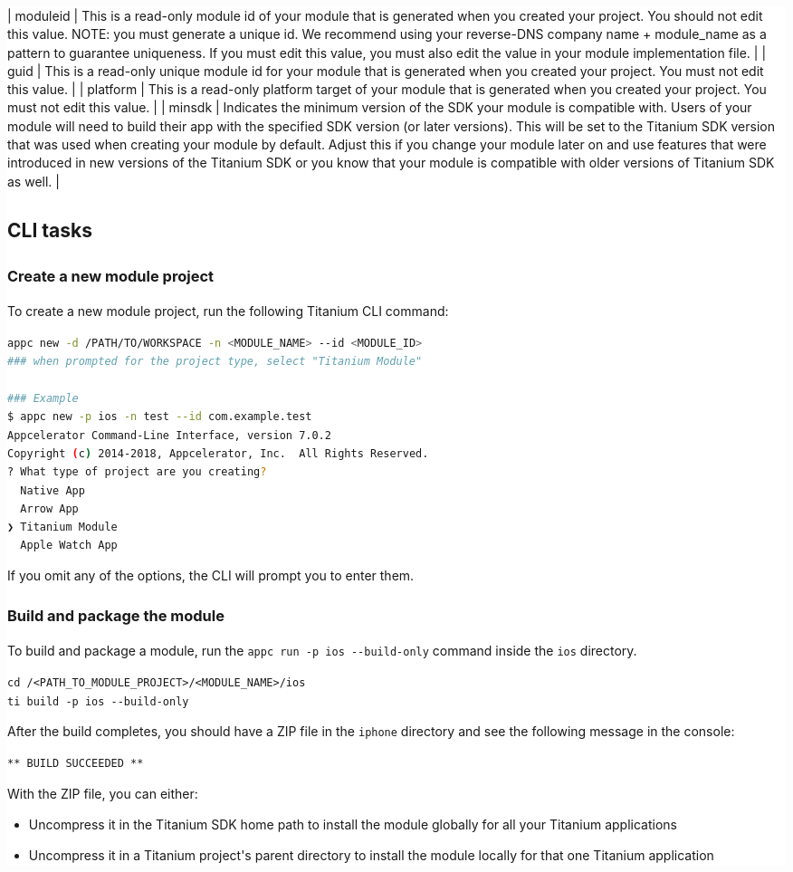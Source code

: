 | moduleid | This is a read-only module id of your module that is generated when you created your project. You should not edit this value. NOTE: you must generate a unique id. We recommend using your reverse-DNS company name + module\_name as a pattern to guarantee uniqueness. If you must edit this value, you must also edit the value in your module implementation file. |
| guid | This is a read-only unique module id for your module that is generated when you created your project. You must not edit this value. |
| platform | This is a read-only platform target of your module that is generated when you created your project. You must not edit this value. |
| minsdk | Indicates the minimum version of the SDK your module is compatible with. Users of your module will need to build their app with the specified SDK version (or later versions). This will be set to the Titanium SDK version that was used when creating your module by default. Adjust this if you change your module later on and use features that were introduced in new versions of the Titanium SDK or you know that your module is compatible with older versions of Titanium SDK as well. |

## CLI tasks

### Create a new module project

To create a new module project, run the following Titanium CLI command:

```bash
appc new -d /PATH/TO/WORKSPACE -n <MODULE_NAME> --id <MODULE_ID>
### when prompted for the project type, select "Titanium Module"

### Example
$ appc new -p ios -n test --id com.example.test
Appcelerator Command-Line Interface, version 7.0.2
Copyright (c) 2014-2018, Appcelerator, Inc.  All Rights Reserved.
? What type of project are you creating?
  Native App
  Arrow App
❯ Titanium Module
  Apple Watch App
```

If you omit any of the options, the CLI will prompt you to enter them.

### Build and package the module

To build and package a module, run the `appc run -p ios --build-only` command inside the `ios` directory.

```
cd /<PATH_TO_MODULE_PROJECT>/<MODULE_NAME>/ios
ti build -p ios --build-only
```

After the build completes, you should have a ZIP file in the `iphone` directory and see the following message in the console:

```
** BUILD SUCCEEDED **
```

With the ZIP file, you can either:

* Uncompress it in the Titanium SDK home path to install the module globally for all your Titanium applications

* Uncompress it in a Titanium project's parent directory to install the module locally for that one Titanium application
